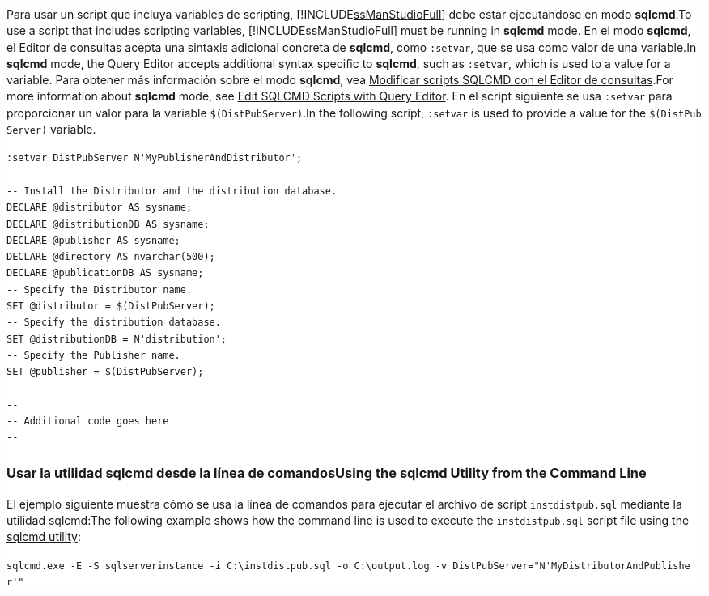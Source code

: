  <span data-ttu-id="4e7c4-144">Para usar un script que incluya variables de scripting, [!INCLUDE[ssManStudioFull](../../../includes/ssmanstudiofull-md.md)] debe estar ejecutándose en modo **sqlcmd**.</span><span class="sxs-lookup"><span data-stu-id="4e7c4-144">To use a script that includes scripting variables, [!INCLUDE[ssManStudioFull](../../../includes/ssmanstudiofull-md.md)] must be running in **sqlcmd** mode.</span></span> <span data-ttu-id="4e7c4-145">En el modo **sqlcmd**, el Editor de consultas acepta una sintaxis adicional concreta de **sqlcmd**, como `:setvar`, que se usa como valor de una variable.</span><span class="sxs-lookup"><span data-stu-id="4e7c4-145">In **sqlcmd** mode, the Query Editor accepts additional syntax specific to **sqlcmd**, such as `:setvar`, which is used to a value for a variable.</span></span> <span data-ttu-id="4e7c4-146">Para obtener más información sobre el modo **sqlcmd**, vea [Modificar scripts SQLCMD con el Editor de consultas](../../scripting/edit-sqlcmd-scripts-with-query-editor.md).</span><span class="sxs-lookup"><span data-stu-id="4e7c4-146">For more information about **sqlcmd** mode, see [Edit SQLCMD Scripts with Query Editor](../../scripting/edit-sqlcmd-scripts-with-query-editor.md).</span></span> <span data-ttu-id="4e7c4-147">En el script siguiente se usa `:setvar` para proporcionar un valor para la variable `$(DistPubServer)`.</span><span class="sxs-lookup"><span data-stu-id="4e7c4-147">In the following script, `:setvar` is used to provide a value for the `$(DistPubServer)` variable.</span></span>  
  
```  
:setvar DistPubServer N'MyPublisherAndDistributor';  
  
-- Install the Distributor and the distribution database.  
DECLARE @distributor AS sysname;  
DECLARE @distributionDB AS sysname;  
DECLARE @publisher AS sysname;  
DECLARE @directory AS nvarchar(500);  
DECLARE @publicationDB AS sysname;  
-- Specify the Distributor name.  
SET @distributor = $(DistPubServer);  
-- Specify the distribution database.  
SET @distributionDB = N'distribution';  
-- Specify the Publisher name.  
SET @publisher = $(DistPubServer);  
  
--  
-- Additional code goes here  
--  
```  
  
### <a name="using-the-sqlcmd-utility-from-the-command-line"></a><span data-ttu-id="4e7c4-148">Usar la utilidad sqlcmd desde la línea de comandos</span><span class="sxs-lookup"><span data-stu-id="4e7c4-148">Using the sqlcmd Utility from the Command Line</span></span>  
 <span data-ttu-id="4e7c4-149">El ejemplo siguiente muestra cómo se usa la línea de comandos para ejecutar el archivo de script `instdistpub.sql` mediante la [utilidad sqlcmd](../../../tools/sqlcmd-utility.md):</span><span class="sxs-lookup"><span data-stu-id="4e7c4-149">The following example shows how the command line is used to execute the `instdistpub.sql` script file using the [sqlcmd utility](../../../tools/sqlcmd-utility.md):</span></span>  
  
```  
sqlcmd.exe -E -S sqlserverinstance -i C:\instdistpub.sql -o C:\output.log -v DistPubServer="N'MyDistributorAndPublisher'"  
```  
  